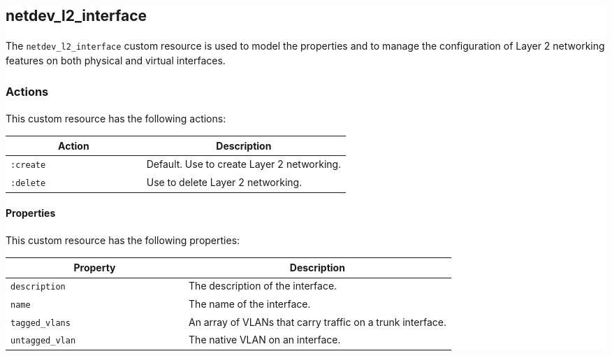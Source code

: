 netdev_l2_interface
---------------------

The `netdev_l2_interface` custom resource is used to model the
properties and to manage the configuration of Layer 2 networking
features on both physical and virtual interfaces.

### Actions

This custom resource has the following actions:

<table>
<colgroup>
<col style="width: 40%" />
<col style="width: 60%" />
</colgroup>
<thead>
<tr class="header">
<th>Action</th>
<th>Description</th>
</tr>
</thead>
<tbody>
<tr class="odd">
<td><code>:create</code></td>
<td>Default. Use to create Layer 2 networking.</td>
</tr>
<tr class="even">
<td><code>:delete</code></td>
<td>Use to delete Layer 2 networking.</td>
</tr>
</tbody>
</table>

#### Properties

This custom resource has the following properties:

<table>
<colgroup>
<col style="width: 40%" />
<col style="width: 60%" />
</colgroup>
<thead>
<tr class="header">
<th>Property</th>
<th>Description</th>
</tr>
</thead>
<tbody>
<tr class="odd">
<td><code>description</code></td>
<td>The description of the interface.</td>
</tr>
<tr class="even">
<td><code>name</code></td>
<td>The name of the interface.</td>
</tr>
<tr class="odd">
<td><code>tagged_vlans</code></td>
<td>An array of VLANs that carry traffic on a trunk interface.</td>
</tr>
<tr class="even">
<td><code>untagged_vlan</code></td>
<td>The native VLAN on an interface.</td>